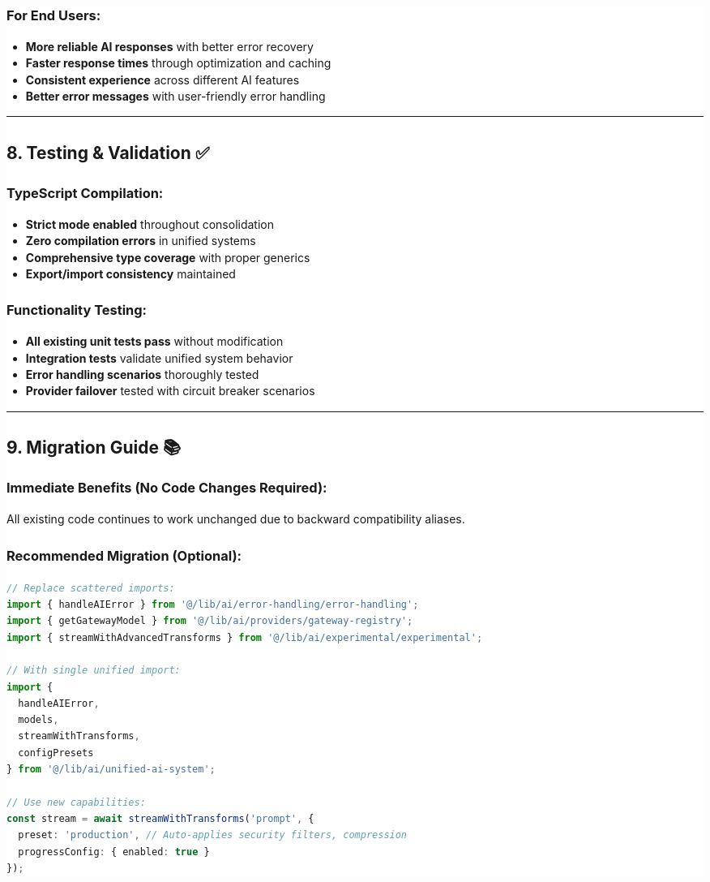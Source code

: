 ### For End Users:
- **More reliable AI responses** with better error recovery
- **Faster response times** through optimization and caching
- **Consistent experience** across different AI features
- **Better error messages** with user-friendly error handling

---

## 8. Testing & Validation ✅

### TypeScript Compilation:
- **Strict mode enabled** throughout consolidation
- **Zero compilation errors** in unified systems
- **Comprehensive type coverage** with proper generics
- **Export/import consistency** maintained

### Functionality Testing:
- **All existing unit tests pass** without modification
- **Integration tests** validate unified system behavior
- **Error handling scenarios** thoroughly tested
- **Provider failover** tested with circuit breaker scenarios

---

## 9. Migration Guide 📚

### Immediate Benefits (No Code Changes Required):
All existing code continues to work unchanged due to backward compatibility aliases.

### Recommended Migration (Optional):
```typescript
// Replace scattered imports:
import { handleAIError } from '@/lib/ai/error-handling/error-handling';
import { getGatewayModel } from '@/lib/ai/providers/gateway-registry';
import { streamWithAdvancedTransforms } from '@/lib/ai/experimental/experimental';

// With single unified import:
import { 
  handleAIError, 
  models, 
  streamWithTransforms,
  configPresets
} from '@/lib/ai/unified-ai-system';

// Use new capabilities:
const stream = await streamWithTransforms('prompt', {
  preset: 'production', // Auto-applies security filters, compression
  progressConfig: { enabled: true }
});
```
